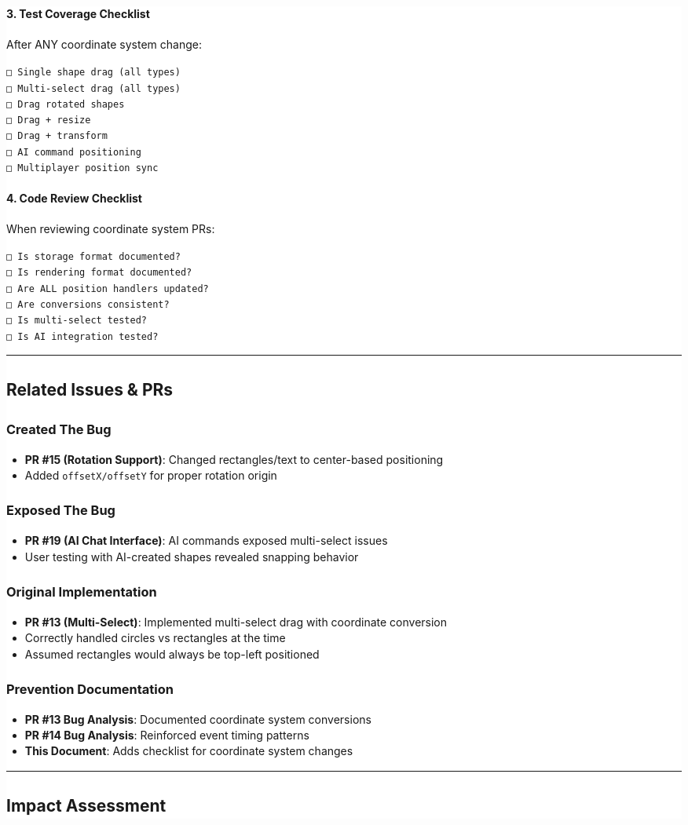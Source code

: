#### 3. Test Coverage Checklist

After ANY coordinate system change:

```
□ Single shape drag (all types)
□ Multi-select drag (all types)
□ Drag rotated shapes
□ Drag + resize
□ Drag + transform
□ AI command positioning
□ Multiplayer position sync
```

#### 4. Code Review Checklist

When reviewing coordinate system PRs:

```
□ Is storage format documented?
□ Is rendering format documented?
□ Are ALL position handlers updated?
□ Are conversions consistent?
□ Is multi-select tested?
□ Is AI integration tested?
```

---

## Related Issues & PRs

### Created The Bug
- **PR #15 (Rotation Support)**: Changed rectangles/text to center-based positioning
- Added `offsetX/offsetY` for proper rotation origin

### Exposed The Bug
- **PR #19 (AI Chat Interface)**: AI commands exposed multi-select issues
- User testing with AI-created shapes revealed snapping behavior

### Original Implementation
- **PR #13 (Multi-Select)**: Implemented multi-select drag with coordinate conversion
- Correctly handled circles vs rectangles at the time
- Assumed rectangles would always be top-left positioned

### Prevention Documentation
- **PR #13 Bug Analysis**: Documented coordinate system conversions
- **PR #14 Bug Analysis**: Reinforced event timing patterns
- **This Document**: Adds checklist for coordinate system changes

---

## Impact Assessment
